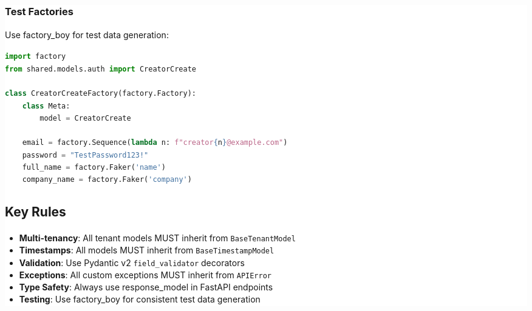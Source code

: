 ### Test Factories
Use factory_boy for test data generation:

```python
import factory
from shared.models.auth import CreatorCreate

class CreatorCreateFactory(factory.Factory):
    class Meta:
        model = CreatorCreate
    
    email = factory.Sequence(lambda n: f"creator{n}@example.com")
    password = "TestPassword123!"
    full_name = factory.Faker('name')
    company_name = factory.Faker('company')
```

## Key Rules

- **Multi-tenancy**: All tenant models MUST inherit from `BaseTenantModel`
- **Timestamps**: All models MUST inherit from `BaseTimestampModel` 
- **Validation**: Use Pydantic v2 `field_validator` decorators
- **Exceptions**: All custom exceptions MUST inherit from `APIError`
- **Type Safety**: Always use response_model in FastAPI endpoints
- **Testing**: Use factory_boy for consistent test data generation